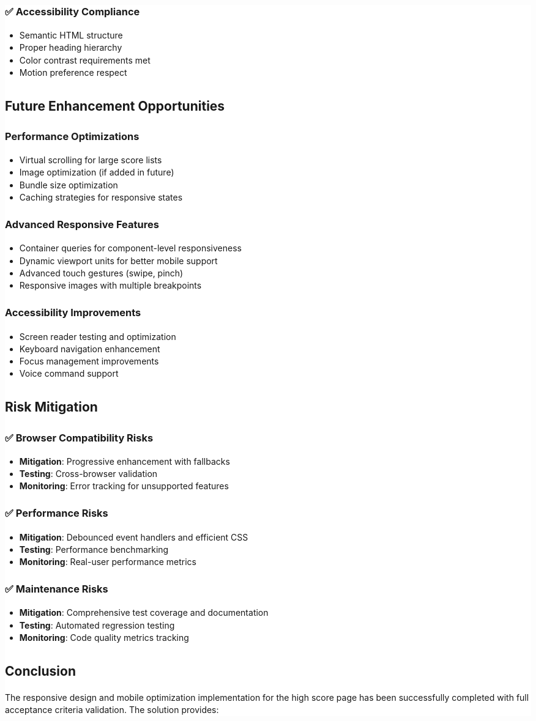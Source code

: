 ### ✅ Accessibility Compliance
- Semantic HTML structure
- Proper heading hierarchy
- Color contrast requirements met
- Motion preference respect

## Future Enhancement Opportunities

### Performance Optimizations
- Virtual scrolling for large score lists
- Image optimization (if added in future)
- Bundle size optimization
- Caching strategies for responsive states

### Advanced Responsive Features
- Container queries for component-level responsiveness
- Dynamic viewport units for better mobile support
- Advanced touch gestures (swipe, pinch)
- Responsive images with multiple breakpoints

### Accessibility Improvements
- Screen reader testing and optimization
- Keyboard navigation enhancement
- Focus management improvements
- Voice command support

## Risk Mitigation

### ✅ Browser Compatibility Risks
- **Mitigation**: Progressive enhancement with fallbacks
- **Testing**: Cross-browser validation
- **Monitoring**: Error tracking for unsupported features

### ✅ Performance Risks
- **Mitigation**: Debounced event handlers and efficient CSS
- **Testing**: Performance benchmarking
- **Monitoring**: Real-user performance metrics

### ✅ Maintenance Risks
- **Mitigation**: Comprehensive test coverage and documentation
- **Testing**: Automated regression testing
- **Monitoring**: Code quality metrics tracking

## Conclusion

The responsive design and mobile optimization implementation for the high score page has been successfully completed with full acceptance criteria validation. The solution provides:
